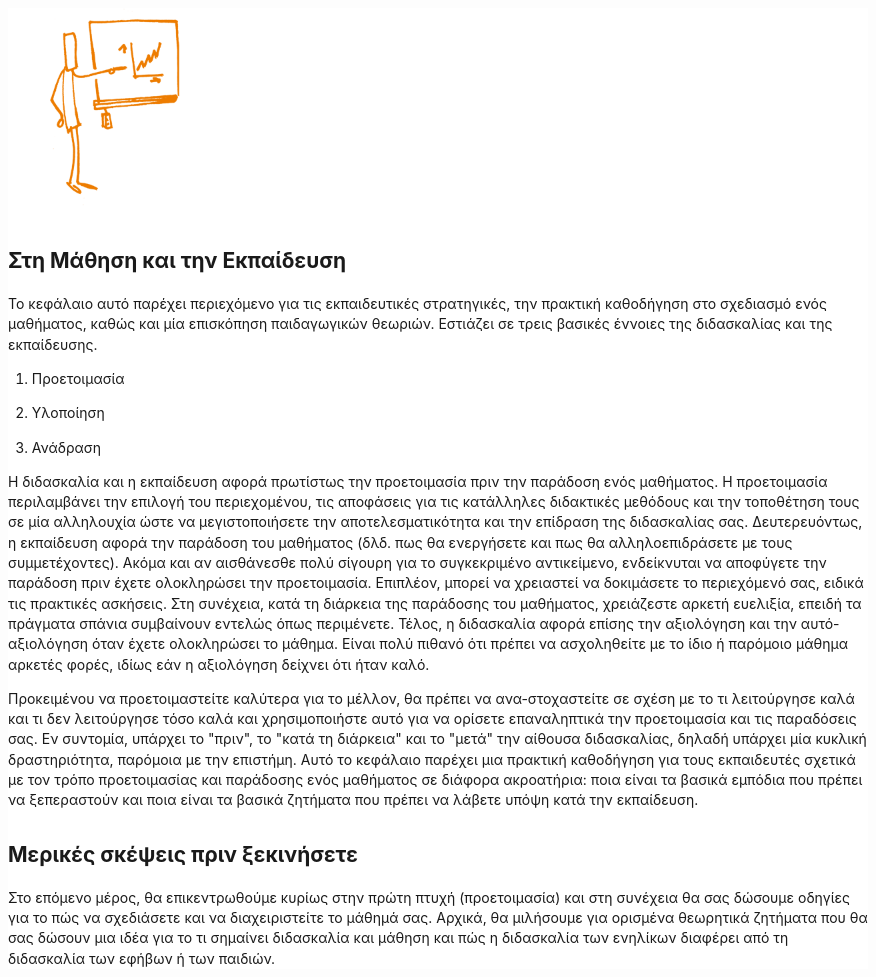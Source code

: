 ## <img src="/Images/Icons/open_education.png" width="200" height="200" />
## Στη Μάθηση και την Εκπαίδευση

Το κεφάλαιο αυτό παρέχει περιεχόμενο για τις εκπαιδευτικές στρατηγικές, την πρακτική καθοδήγηση στο σχεδιασμό ενός μαθήματος, καθώς και μία επισκόπηση παιδαγωγικών θεωριών. Εστιάζει σε τρεις βασικές έννοιες της διδασκαλίας και της εκπαίδευσης.

1. Προετοιμασία

2. Υλοποίηση

3. Ανάδραση

Η διδασκαλία και η εκπαίδευση αφορά πρωτίστως την προετοιμασία πριν την παράδοση ενός μαθήματος. Η προετοιμασία περιλαμβάνει την επιλογή του περιεχομένου, τις αποφάσεις για τις κατάλληλες διδακτικές μεθόδους και την τοποθέτηση τους σε μία αλληλουχία ώστε να μεγιστοποιήσετε την αποτελεσματικότητα και την επίδραση της διδασκαλίας σας. Δευτερευόντως, η εκπαίδευση αφορά την παράδοση του μαθήματος (δλδ. πως θα ενεργήσετε και πως θα αλληλοεπιδράσετε με τους  συμμετέχοντες). Ακόμα και αν αισθάνεσθε πολύ σίγουρη για το συγκεκριμένο αντικείμενο, ενδείκνυται να αποφύγετε την παράδοση πριν έχετε ολοκληρώσει την προετοιμασία.  Επιπλέον, μπορεί να χρειαστεί να δοκιμάσετε το περιεχόμενό σας, ειδικά τις πρακτικές ασκήσεις. Στη συνέχεια, κατά τη διάρκεια της παράδοσης του μαθήματος, χρειάζεστε αρκετή ευελιξία, επειδή τα πράγματα σπάνια συμβαίνουν εντελώς όπως περιμένετε. Τέλος, η διδασκαλία αφορά επίσης την αξιολόγηση και την αυτό-αξιολόγηση όταν έχετε ολοκληρώσει το μάθημα. Είναι πολύ πιθανό ότι πρέπει να ασχοληθείτε με το ίδιο ή παρόμοιο μάθημα αρκετές φορές, ιδίως εάν η αξιολόγηση δείχνει ότι ήταν καλό.

Προκειμένου να προετοιμαστείτε καλύτερα για το μέλλον, θα πρέπει να ανα-στοχαστείτε σε σχέση με το τι λειτούργησε καλά και τι δεν λειτούργησε τόσο καλά και χρησιμοποιήστε αυτό για να ορίσετε επαναληπτικά την προετοιμασία και τις παραδόσεις σας. Εν συντομία, υπάρχει το "πριν", το "κατά τη διάρκεια" και το "μετά" την αίθουσα διδασκαλίας, δηλαδή υπάρχει μία κυκλική δραστηριότητα, παρόμοια με την επιστήμη. Αυτό το κεφάλαιο παρέχει μια πρακτική καθοδήγηση για τους εκπαιδευτές σχετικά με τον τρόπο προετοιμασίας και παράδοσης ενός μαθήματος σε διάφορα ακροατήρια: ποια είναι τα βασικά εμπόδια που πρέπει να ξεπεραστούν και ποια είναι τα βασικά ζητήματα που πρέπει να λάβετε υπόψη κατά την εκπαίδευση.

## Μερικές σκέψεις πριν ξεκινήσετε

Στο επόμενο μέρος, θα επικεντρωθούμε κυρίως στην πρώτη πτυχή \(προετοιμασία\) και στη συνέχεια θα σας δώσουμε οδηγίες για το πώς να σχεδιάσετε και να διαχειριστείτε το μάθημά σας. Αρχικά, θα μιλήσουμε για ορισμένα θεωρητικά ζητήματα που θα σας δώσουν μια ιδέα για το τι σημαίνει διδασκαλία και μάθηση και πώς η διδασκαλία των ενηλίκων διαφέρει από τη διδασκαλία των εφήβων ή των παιδιών.
